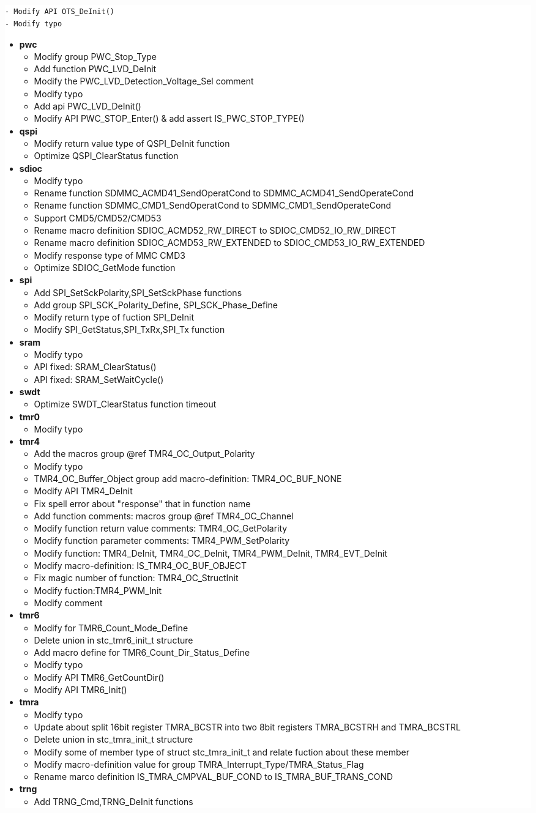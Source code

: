     - Modify API OTS_DeInit()
    - Modify typo
  - **pwc**
    - Modify group PWC_Stop_Type
    - Add function PWC_LVD_DeInit
    - Modify the PWC_LVD_Detection_Voltage_Sel comment
    - Modify typo
    - Add api PWC_LVD_DeInit()
    - Modify API PWC_STOP_Enter() & add assert IS_PWC_STOP_TYPE()
  - **qspi**
    - Modify return value type of QSPI_DeInit function
    - Optimize QSPI_ClearStatus function
  - **sdioc**
    - Modify typo
    - Rename function SDMMC_ACMD41_SendOperatCond to SDMMC_ACMD41_SendOperateCond
    - Rename function SDMMC_CMD1_SendOperatCond to SDMMC_CMD1_SendOperateCond
    - Support CMD5/CMD52/CMD53
    - Rename macro definition SDIOC_ACMD52_RW_DIRECT to SDIOC_CMD52_IO_RW_DIRECT
    - Rename macro definition SDIOC_ACMD53_RW_EXTENDED to SDIOC_CMD53_IO_RW_EXTENDED
    - Modify response type of MMC CMD3
    - Optimize SDIOC_GetMode function
  - **spi**
    - Add SPI_SetSckPolarity,SPI_SetSckPhase functions
    - Add group SPI_SCK_Polarity_Define, SPI_SCK_Phase_Define
    - Modify return type of fuction SPI_DeInit
    - Modify SPI_GetStatus,SPI_TxRx,SPI_Tx function
  - **sram**
    - Modify typo
    - API fixed: SRAM_ClearStatus()
    - API fixed: SRAM_SetWaitCycle()
  - **swdt**
    - Optimize SWDT_ClearStatus function timeout
  - **tmr0**
    - Modify typo
  - **tmr4**
    - Add the macros group @ref TMR4_OC_Output_Polarity
    - Modify typo
    - TMR4_OC_Buffer_Object group add macro-definition: TMR4_OC_BUF_NONE
    - Modify API TMR4_DeInit
    - Fix spell error about "response" that in function name
    - Add function comments: macros group @ref TMR4_OC_Channel
    - Modify function return value comments: TMR4_OC_GetPolarity
    - Modify function parameter comments: TMR4_PWM_SetPolarity
    - Modify function: TMR4_DeInit, TMR4_OC_DeInit, TMR4_PWM_DeInit, TMR4_EVT_DeInit
    - Modify macro-definition: IS_TMR4_OC_BUF_OBJECT
    - Fix magic number of function:  TMR4_OC_StructInit
    - Modify fuction:TMR4_PWM_Init
    - Modify comment
  - **tmr6**
    - Modify for TMR6_Count_Mode_Define
    - Delete union in stc_tmr6_init_t structure
    - Add macro define for TMR6_Count_Dir_Status_Define
    - Modify typo
    - Modify API TMR6_GetCountDir()
    - Modify API TMR6_Init()
  - **tmra**
    - Modify typo
    - Update about split 16bit register TMRA_BCSTR into two 8bit registers TMRA_BCSTRH and TMRA_BCSTRL
    - Delete union in stc_tmra_init_t structure
    - Modify some of member type of struct stc_tmra_init_t and relate fuction about these member
    - Modify macro-definition value for group TMRA_Interrupt_Type/TMRA_Status_Flag
    - Rename marco definition IS_TMRA_CMPVAL_BUF_COND to IS_TMRA_BUF_TRANS_COND
  - **trng**
    - Add TRNG_Cmd,TRNG_DeInit functions